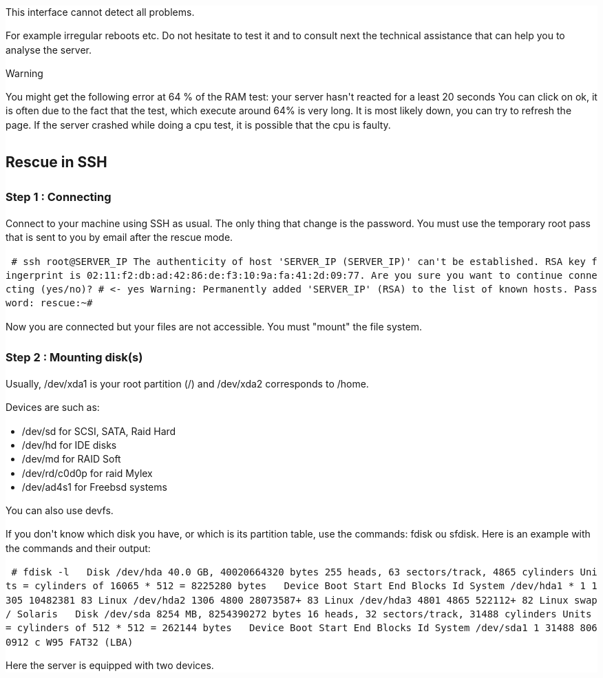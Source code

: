 This interface cannot detect all problems.

For example irregular reboots etc. Do not hesitate to test it and to consult next the technical assistance that can help you to analyse the server.



> [!warning]
>
> You might get the following error at 64 % of the RAM test:
> your server hasn't reacted for a least 20 seconds
> You can click on ok, it is often due to the fact that the test, which execute around 64% is very long.
> It is most likely down, you can try to refresh the page.
> If the server crashed while doing a cpu test, it is possible that the cpu is faulty.
> 


## Rescue in SSH

### Step 1 &#58; Connecting
Connect to your machine using SSH as usual. The only thing that change is the password. You must use the temporary root pass that is sent to you by email after the rescue mode.

<div> <style type="text/css" scoped>span.prompt:before{content:"$ ";}</style> <pre class="highlight command-prompt"> <span class="prompt">ssh root@SERVER_IP</span> <span class="output">The authenticity of host 'SERVER_IP (SERVER_IP)' can't be established.</span> <span class="output">RSA key fingerprint is 02:11:f2:db:ad:42:86:de:f3:10:9a:fa:41:2d:09:77.</span> <span class="output">Are you sure you want to continue connecting (yes/no)? # <- yes</span> <span class="output">Warning: Permanently added 'SERVER_IP' (RSA) to the list of known hosts.</span> <span class="output">Password:</span> <span class="output">rescue:~#</span> </pre></div>
Now you are connected but your files are not accessible. You must "mount" the file system.


### Step 2 &#58; Mounting disk(s)
Usually, /dev/xda1 is your root partition (/) and /dev/xda2 corresponds to /home.

Devices are such as:

- /dev/sd for SCSI, SATA, Raid Hard
- /dev/hd for IDE disks
- /dev/md for RAID Soft
- /dev/rd/c0d0p for raid Mylex
- /dev/ad4s1 for Freebsd systems

You can also use devfs.

If you don't know which disk you have, or which is its partition table, use the commands: fdisk ou sfdisk. Here is an example with the commands and their output:

<div> <style type="text/css" scoped>span.prompt:before{content:"# ";}</style> <pre class="highlight command-prompt"> <span class="prompt">fdisk -l</span> <span class="blank">&nbsp;</span> <span class="output">Disk /dev/hda 40.0 GB, 40020664320 bytes</span> <span class="output">255 heads, 63 sectors/track, 4865 cylinders</span> <span class="output">Units = cylinders of 16065 * 512 = 8225280 bytes</span> <span class="blank">&nbsp;</span> <span class="output">Device Boot Start End Blocks Id System</span> <span class="output">/dev/hda1 * 1 1305 10482381 83 Linux</span> <span class="output">/dev/hda2 1306 4800 28073587+ 83 Linux</span> <span class="output">/dev/hda3 4801 4865 522112+ 82 Linux swap / Solaris</span> <span class="blank">&nbsp;</span> <span class="output">Disk /dev/sda 8254 MB, 8254390272 bytes</span> <span class="output">16 heads, 32 sectors/track, 31488 cylinders</span> <span class="output">Units = cylinders of 512 * 512 = 262144 bytes</span> <span class="blank">&nbsp;</span> <span class="output">Device Boot Start End Blocks Id System</span> <span class="output">/dev/sda1 1 31488 8060912 c W95 FAT32 (LBA)</span> </pre></div>
Here the server is equipped with two devices.
